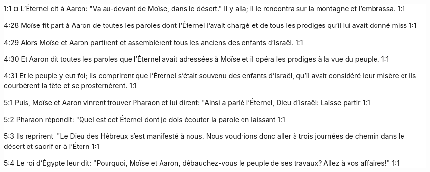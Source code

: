 <span class="marginnote nb" label="1:1" name="1:1">1:1</span><span style="display:none">¤1:1¤</span>
¤ L’Éternel dit à Aaron: "Va au-devant de Moïse, dans le désert." Il y alla; il le rencontra sur la montagne et l’embrassa.
<span class="marginnote nb" label="1:1" name="1:1">1:1</span><span style="display:none">¤1:1¤</span>

<span class="marginnote nb" label="4:28" name="4:28">4:28</span><span style="display:none">¤4:28¤</span>
 Moïse fit part à Aaron de toutes les paroles dont l’Éternel l’avait chargé et de tous les prodiges qu’il lui avait donné miss
<span class="marginnote nb" label="1:1" name="1:1">1:1</span><span style="display:none">¤1:1¤</span>

<span class="marginnote nb" label="4:29" name="4:29">4:29</span><span style="display:none">¤4:29¤</span>
 Alors Moïse et Aaron partirent et assemblèrent tous les anciens des enfants d’Israël.
<span class="marginnote nb" label="1:1" name="1:1">1:1</span><span style="display:none">¤1:1¤</span>

<span class="marginnote nb" label="4:30" name="4:30">4:30</span><span style="display:none">¤4:30¤</span>
 Et Aaron dit toutes les paroles que l’Éternel avait adressées à Moïse et il opéra les prodiges à la vue du peuple.
<span class="marginnote nb" label="1:1" name="1:1">1:1</span><span style="display:none">¤1:1¤</span>

<span class="marginnote nb" label="4:31" name="4:31">4:31</span><span style="display:none">¤4:31¤</span>
 Et le peuple y eut foi; ils comprirent que l’Éternel s’était souvenu des enfants d’Israël, qu’il avait considéré leur misère et ils courbèrent la tête et se prosternèrent.
<span class="marginnote nb" label="1:1" name="1:1">1:1</span><span style="display:none">¤1:1¤</span>

<span class="marginnote nb" label="5:1" name="5:1">5:1</span><span style="display:none">¤5:1¤</span>
Puis, Moïse et Aaron vinrent trouver Pharaon et lui dirent: "Ainsi a parlé l’Éternel, Dieu d’Israël: Laisse partir
<span class="marginnote nb" label="1:1" name="1:1">1:1</span><span style="display:none">¤1:1¤</span>

<span class="marginnote nb" label="5:2" name="5:2">5:2</span><span style="display:none">¤5:2¤</span>
Pharaon répondit: "Quel est cet Éternel dont je dois écouter la parole en laissant 
<span class="marginnote nb" label="1:1" name="1:1">1:1</span><span style="display:none">¤1:1¤</span>

<span class="marginnote nb" label="5:3" name="5:3">5:3</span><span style="display:none">¤5:3¤</span>
Ils reprirent: "Le Dieu des Hébreux s’est manifesté à nous. Nous voudrions donc aller à trois journées de chemin dans le désert et sacrifier à l’Étern
<span class="marginnote nb" label="1:1" name="1:1">1:1</span><span style="display:none">¤1:1¤</span>

<span class="marginnote nb" label="5:4" name="5:4">5:4</span><span style="display:none">¤5:4¤</span>
Le roi d’Égypte leur dit: "Pourquoi, Moïse et Aaron, débauchez-vous le peuple de ses travaux? Allez à vos affaires!"
<span class="marginnote nb" label="1:1" name="1:1">1:1</span><span style="display:none">¤1:1¤</span>
